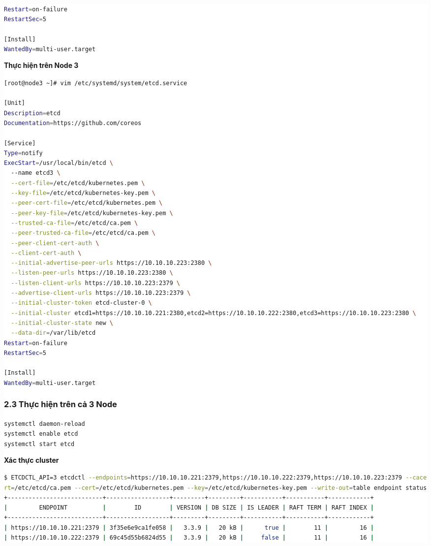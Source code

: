 ```sh
Restart=on-failure
RestartSec=5

[Install]
WantedBy=multi-user.target
```
**Thực hiện trên Node 3**
```sh
[root@node3 ~]# vim /etc/systemd/system/etcd.service

[Unit]
Description=etcd
Documentation=https://github.com/coreos

[Service]
Type=notify
ExecStart=/usr/local/bin/etcd \
  --name etcd3 \
  --cert-file=/etc/etcd/kubernetes.pem \
  --key-file=/etc/etcd/kubernetes-key.pem \
  --peer-cert-file=/etc/etcd/kubernetes.pem \
  --peer-key-file=/etc/etcd/kubernetes-key.pem \
  --trusted-ca-file=/etc/etcd/ca.pem \
  --peer-trusted-ca-file=/etc/etcd/ca.pem \
  --peer-client-cert-auth \
  --client-cert-auth \
  --initial-advertise-peer-urls https://10.10.10.223:2380 \
  --listen-peer-urls https://10.10.10.223:2380 \
  --listen-client-urls https://10.10.10.223:2379 \
  --advertise-client-urls https://10.10.10.223:2379 \
  --initial-cluster-token etcd-cluster-0 \
  --initial-cluster etcd1=https://10.10.10.221:2380,etcd2=https://10.10.10.222:2380,etcd3=https://10.10.10.223:2380 \
  --initial-cluster-state new \
  --data-dir=/var/lib/etcd
Restart=on-failure
RestartSec=5

[Install]
WantedBy=multi-user.target
```
### 2.3 Thực hiện trên cả 3 Node
```sh
systemctl daemon-reload
systemctl enable etcd
systemctl start etcd
```
**Xác thực cluster**
```sh
$ ETCDCTL_API=3 etcdctl --endpoints=https://10.10.10.221:2379,https://10.10.10.222:2379,https://10.10.10.223:2379 --cacert=/etc/etcd/ca.pem --cert=/etc/etcd/kubernetes.pem --key=/etc/etcd/kubernetes-key.pem --write-out=table endpoint status
+---------------------------+------------------+---------+---------+-----------+-----------+------------+
|         ENDPOINT          |        ID        | VERSION | DB SIZE | IS LEADER | RAFT TERM | RAFT INDEX |
+---------------------------+------------------+---------+---------+-----------+-----------+------------+
| https://10.10.10.221:2379 | 3f35e6e9ca1fe058 |   3.3.9 |   20 kB |      true |        11 |         16 |
| https://10.10.10.222:2379 | 69c45d55b6824d55 |   3.3.9 |   20 kB |     false |        11 |         16 |
```